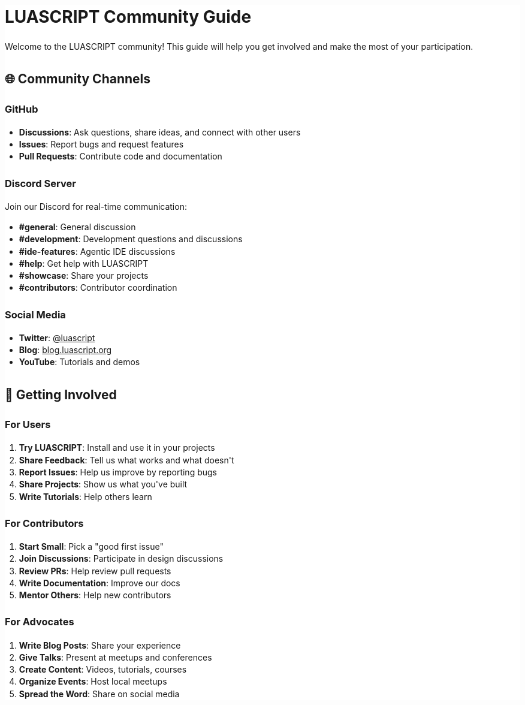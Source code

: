 
# LUASCRIPT Community Guide

Welcome to the LUASCRIPT community! This guide will help you get involved and make the most of your participation.

## 🌐 Community Channels

### GitHub
- **Discussions**: Ask questions, share ideas, and connect with other users
- **Issues**: Report bugs and request features
- **Pull Requests**: Contribute code and documentation

### Discord Server
Join our Discord for real-time communication:
- **#general**: General discussion
- **#development**: Development questions and discussions
- **#ide-features**: Agentic IDE discussions
- **#help**: Get help with LUASCRIPT
- **#showcase**: Share your projects
- **#contributors**: Contributor coordination

### Social Media
- **Twitter**: [@luascript](https://twitter.com/luascript)
- **Blog**: [blog.luascript.org](https://blog.luascript.org)
- **YouTube**: Tutorials and demos

## 🎯 Getting Involved

### For Users
1. **Try LUASCRIPT**: Install and use it in your projects
2. **Share Feedback**: Tell us what works and what doesn't
3. **Report Issues**: Help us improve by reporting bugs
4. **Share Projects**: Show us what you've built
5. **Write Tutorials**: Help others learn

### For Contributors
1. **Start Small**: Pick a "good first issue"
2. **Join Discussions**: Participate in design discussions
3. **Review PRs**: Help review pull requests
4. **Write Documentation**: Improve our docs
5. **Mentor Others**: Help new contributors

### For Advocates
1. **Write Blog Posts**: Share your experience
2. **Give Talks**: Present at meetups and conferences
3. **Create Content**: Videos, tutorials, courses
4. **Organize Events**: Host local meetups
5. **Spread the Word**: Share on social media
